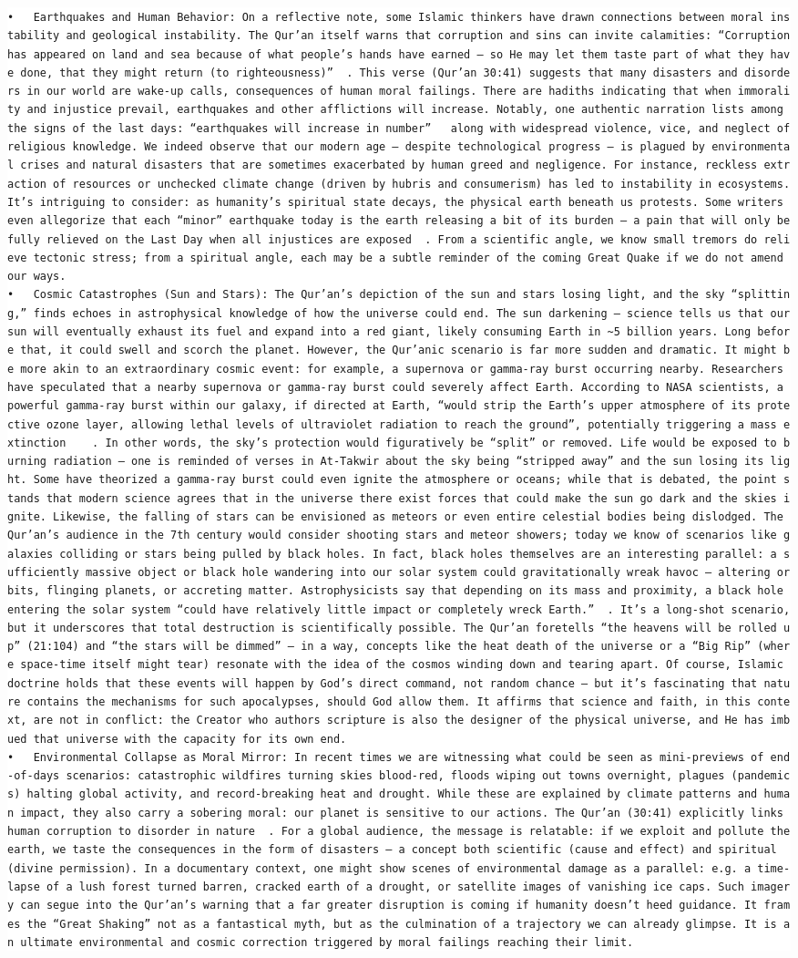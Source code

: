 	•	Earthquakes and Human Behavior: On a reflective note, some Islamic thinkers have drawn connections between moral instability and geological instability. The Qur’an itself warns that corruption and sins can invite calamities: “Corruption has appeared on land and sea because of what people’s hands have earned – so He may let them taste part of what they have done, that they might return (to righteousness)” ￼. This verse (Qur’an 30:41) suggests that many disasters and disorders in our world are wake-up calls, consequences of human moral failings. There are hadiths indicating that when immorality and injustice prevail, earthquakes and other afflictions will increase. Notably, one authentic narration lists among the signs of the last days: “earthquakes will increase in number” ￼ along with widespread violence, vice, and neglect of religious knowledge. We indeed observe that our modern age – despite technological progress – is plagued by environmental crises and natural disasters that are sometimes exacerbated by human greed and negligence. For instance, reckless extraction of resources or unchecked climate change (driven by hubris and consumerism) has led to instability in ecosystems. It’s intriguing to consider: as humanity’s spiritual state decays, the physical earth beneath us protests. Some writers even allegorize that each “minor” earthquake today is the earth releasing a bit of its burden – a pain that will only be fully relieved on the Last Day when all injustices are exposed ￼. From a scientific angle, we know small tremors do relieve tectonic stress; from a spiritual angle, each may be a subtle reminder of the coming Great Quake if we do not amend our ways.
	•	Cosmic Catastrophes (Sun and Stars): The Qur’an’s depiction of the sun and stars losing light, and the sky “splitting,” finds echoes in astrophysical knowledge of how the universe could end. The sun darkening – science tells us that our sun will eventually exhaust its fuel and expand into a red giant, likely consuming Earth in ~5 billion years. Long before that, it could swell and scorch the planet. However, the Qur’anic scenario is far more sudden and dramatic. It might be more akin to an extraordinary cosmic event: for example, a supernova or gamma-ray burst occurring nearby. Researchers have speculated that a nearby supernova or gamma-ray burst could severely affect Earth. According to NASA scientists, a powerful gamma-ray burst within our galaxy, if directed at Earth, “would strip the Earth’s upper atmosphere of its protective ozone layer, allowing lethal levels of ultraviolet radiation to reach the ground”, potentially triggering a mass extinction ￼ ￼. In other words, the sky’s protection would figuratively be “split” or removed. Life would be exposed to burning radiation – one is reminded of verses in At-Takwir about the sky being “stripped away” and the sun losing its light. Some have theorized a gamma-ray burst could even ignite the atmosphere or oceans; while that is debated, the point stands that modern science agrees that in the universe there exist forces that could make the sun go dark and the skies ignite. Likewise, the falling of stars can be envisioned as meteors or even entire celestial bodies being dislodged. The Qur’an’s audience in the 7th century would consider shooting stars and meteor showers; today we know of scenarios like galaxies colliding or stars being pulled by black holes. In fact, black holes themselves are an interesting parallel: a sufficiently massive object or black hole wandering into our solar system could gravitationally wreak havoc – altering orbits, flinging planets, or accreting matter. Astrophysicists say that depending on its mass and proximity, a black hole entering the solar system “could have relatively little impact or completely wreck Earth.” ￼. It’s a long-shot scenario, but it underscores that total destruction is scientifically possible. The Qur’an foretells “the heavens will be rolled up” (21:104) and “the stars will be dimmed” – in a way, concepts like the heat death of the universe or a “Big Rip” (where space-time itself might tear) resonate with the idea of the cosmos winding down and tearing apart. Of course, Islamic doctrine holds that these events will happen by God’s direct command, not random chance – but it’s fascinating that nature contains the mechanisms for such apocalypses, should God allow them. It affirms that science and faith, in this context, are not in conflict: the Creator who authors scripture is also the designer of the physical universe, and He has imbued that universe with the capacity for its own end.
	•	Environmental Collapse as Moral Mirror: In recent times we are witnessing what could be seen as mini-previews of end-of-days scenarios: catastrophic wildfires turning skies blood-red, floods wiping out towns overnight, plagues (pandemics) halting global activity, and record-breaking heat and drought. While these are explained by climate patterns and human impact, they also carry a sobering moral: our planet is sensitive to our actions. The Qur’an (30:41) explicitly links human corruption to disorder in nature ￼. For a global audience, the message is relatable: if we exploit and pollute the earth, we taste the consequences in the form of disasters – a concept both scientific (cause and effect) and spiritual (divine permission). In a documentary context, one might show scenes of environmental damage as a parallel: e.g. a time-lapse of a lush forest turned barren, cracked earth of a drought, or satellite images of vanishing ice caps. Such imagery can segue into the Qur’an’s warning that a far greater disruption is coming if humanity doesn’t heed guidance. It frames the “Great Shaking” not as a fantastical myth, but as the culmination of a trajectory we can already glimpse. It is an ultimate environmental and cosmic correction triggered by moral failings reaching their limit.